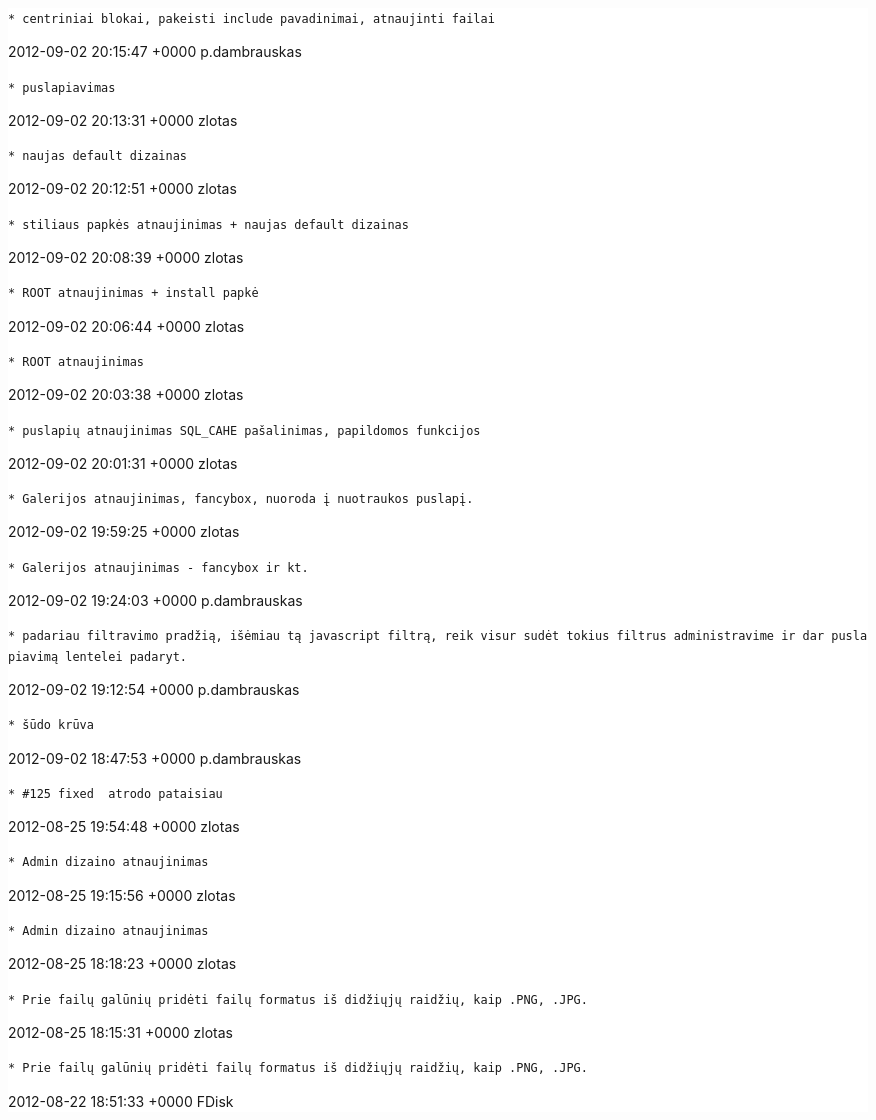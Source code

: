 	* centriniai blokai, pakeisti include pavadinimai, atnaujinti failai

2012-09-02 20:15:47 +0000 p.dambrauskas 

	* puslapiavimas

2012-09-02 20:13:31 +0000 zlotas 

	* naujas default dizainas

2012-09-02 20:12:51 +0000 zlotas 

	* stiliaus papkės atnaujinimas + naujas default dizainas

2012-09-02 20:08:39 +0000 zlotas 

	* ROOT atnaujinimas + install papkė

2012-09-02 20:06:44 +0000 zlotas 

	* ROOT atnaujinimas

2012-09-02 20:03:38 +0000 zlotas 

	* puslapių atnaujinimas SQL_CAHE pašalinimas, papildomos funkcijos

2012-09-02 20:01:31 +0000 zlotas 

	* Galerijos atnaujinimas, fancybox, nuoroda į nuotraukos puslapį.

2012-09-02 19:59:25 +0000 zlotas 

	* Galerijos atnaujinimas - fancybox ir kt.

2012-09-02 19:24:03 +0000 p.dambrauskas 

	* padariau filtravimo pradžią, išėmiau tą javascript filtrą, reik visur sudėt tokius filtrus administravime ir dar puslapiavimą lentelei padaryt.

2012-09-02 19:12:54 +0000 p.dambrauskas 

	* šūdo krūva

2012-09-02 18:47:53 +0000 p.dambrauskas 

	* #125 fixed  atrodo pataisiau

2012-08-25 19:54:48 +0000 zlotas 

	* Admin dizaino atnaujinimas

2012-08-25 19:15:56 +0000 zlotas 

	* Admin dizaino atnaujinimas

2012-08-25 18:18:23 +0000 zlotas 

	* Prie failų galūnių pridėti failų formatus iš didžiųjų raidžių, kaip .PNG, .JPG.

2012-08-25 18:15:31 +0000 zlotas 

	* Prie failų galūnių pridėti failų formatus iš didžiųjų raidžių, kaip .PNG, .JPG.

2012-08-22 18:51:33 +0000 FDisk 
